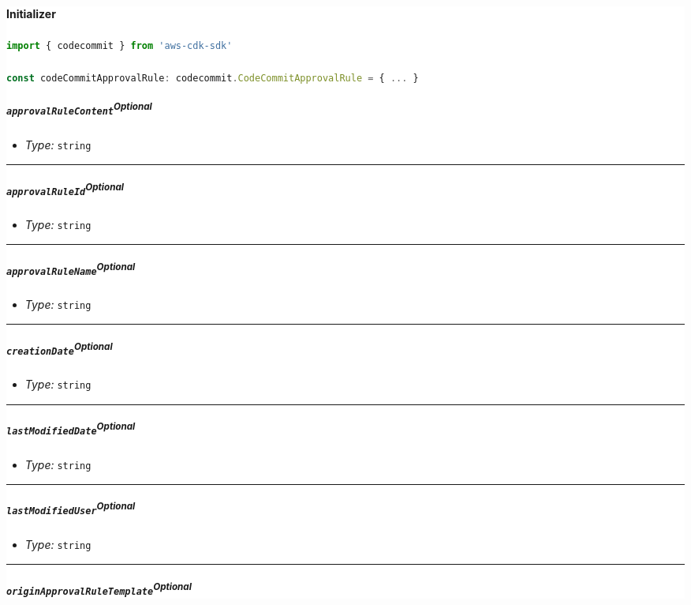 #### Initializer <a name="[object Object].Initializer"></a>

```typescript
import { codecommit } from 'aws-cdk-sdk'

const codeCommitApprovalRule: codecommit.CodeCommitApprovalRule = { ... }
```

##### `approvalRuleContent`<sup>Optional</sup> <a name="aws-cdk-sdk.codecommit.CodeCommitApprovalRule.property.approvalRuleContent"></a>

- *Type:* `string`

---

##### `approvalRuleId`<sup>Optional</sup> <a name="aws-cdk-sdk.codecommit.CodeCommitApprovalRule.property.approvalRuleId"></a>

- *Type:* `string`

---

##### `approvalRuleName`<sup>Optional</sup> <a name="aws-cdk-sdk.codecommit.CodeCommitApprovalRule.property.approvalRuleName"></a>

- *Type:* `string`

---

##### `creationDate`<sup>Optional</sup> <a name="aws-cdk-sdk.codecommit.CodeCommitApprovalRule.property.creationDate"></a>

- *Type:* `string`

---

##### `lastModifiedDate`<sup>Optional</sup> <a name="aws-cdk-sdk.codecommit.CodeCommitApprovalRule.property.lastModifiedDate"></a>

- *Type:* `string`

---

##### `lastModifiedUser`<sup>Optional</sup> <a name="aws-cdk-sdk.codecommit.CodeCommitApprovalRule.property.lastModifiedUser"></a>

- *Type:* `string`

---

##### `originApprovalRuleTemplate`<sup>Optional</sup> <a name="aws-cdk-sdk.codecommit.CodeCommitApprovalRule.property.originApprovalRuleTemplate"></a>
